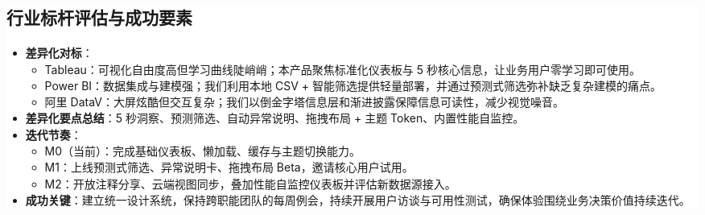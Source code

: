 ## 行业标杆评估与成功要素
- **差异化对标**：
  - Tableau：可视化自由度高但学习曲线陡峭峭；本产品聚焦标准化仪表板与 5 秒核心信息，让业务用户零学习即可使用。
  - Power BI：数据集成与建模强；我们利用本地 CSV + 智能筛选提供轻量部署，并通过预测式筛选弥补缺乏复杂建模的痛点。
  - 阿里 DataV：大屏炫酷但交互复杂；我们以倒金字塔信息层和渐进披露保障信息可读性，减少视觉噪音。
- **差异化要点总结**：5 秒洞察、预测筛选、自动异常说明、拖拽布局 + 主题 Token、内置性能自监控。
- **迭代节奏**：
  - M0（当前）：完成基础仪表板、懒加载、缓存与主题切换能力。
  - M1：上线预测式筛选、异常说明卡、拖拽布局 Beta，邀请核心用户试用。
  - M2：开放注释分享、云端视图同步，叠加性能自监控仪表板并评估新数据源接入。
- **成功关键**：建立统一设计系统，保持跨职能团队的每周例会，持续开展用户访谈与可用性测试，确保体验围绕业务决策价值持续迭代。
